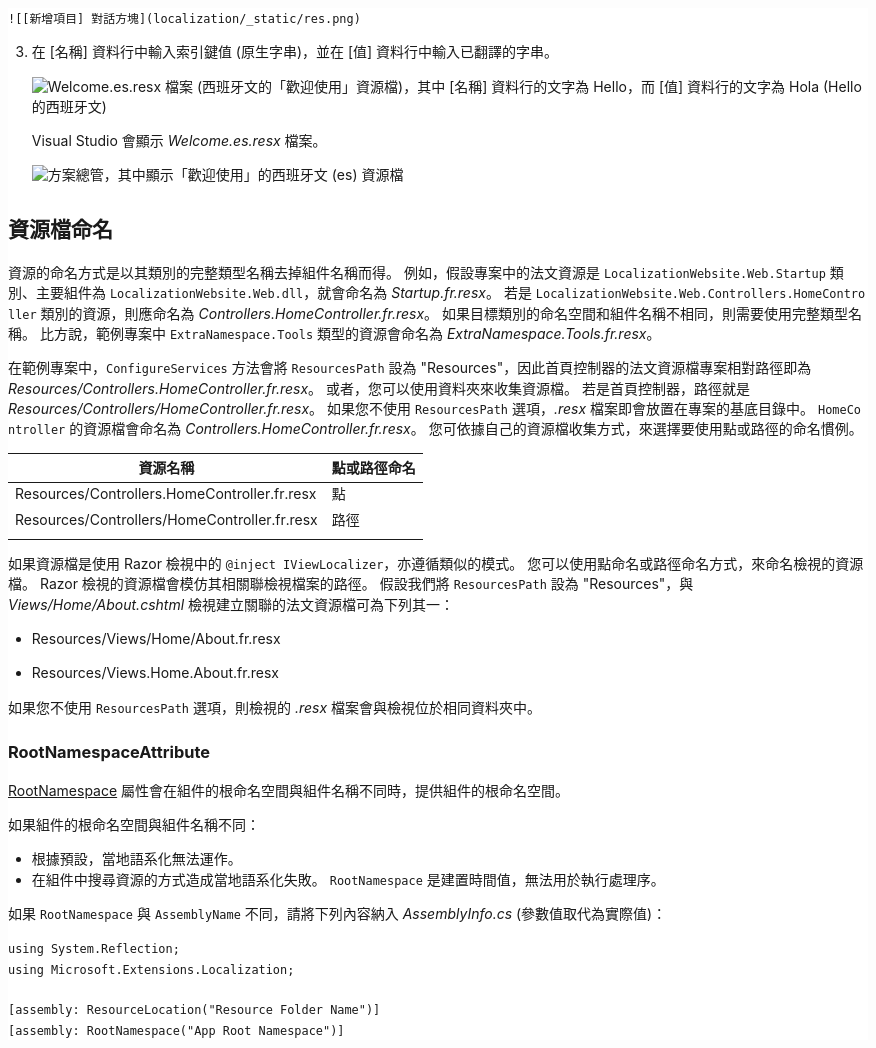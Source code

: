     ![[新增項目] 對話方塊](localization/_static/res.png)

3. 在 [名稱] 資料行中輸入索引鍵值 (原生字串)，並在 [值] 資料行中輸入已翻譯的字串。

    ![Welcome.es.resx 檔案 (西班牙文的「歡迎使用」資源檔)，其中 [名稱] 資料行的文字為 Hello，而 [值] 資料行的文字為 Hola (Hello 的西班牙文)](localization/_static/hola.png)

    Visual Studio 會顯示 *Welcome.es.resx* 檔案。

    ![方案總管，其中顯示「歡迎使用」的西班牙文 (es) 資源檔](localization/_static/se.png)

## <a name="resource-file-naming"></a>資源檔命名

資源的命名方式是以其類別的完整類型名稱去掉組件名稱而得。 例如，假設專案中的法文資源是 `LocalizationWebsite.Web.Startup` 類別、主要組件為 `LocalizationWebsite.Web.dll`，就會命名為 *Startup.fr.resx*。 若是 `LocalizationWebsite.Web.Controllers.HomeController` 類別的資源，則應命名為 *Controllers.HomeController.fr.resx*。 如果目標類別的命名空間和組件名稱不相同，則需要使用完整類型名稱。 比方說，範例專案中 `ExtraNamespace.Tools` 類型的資源會命名為 *ExtraNamespace.Tools.fr.resx*。

在範例專案中，`ConfigureServices` 方法會將 `ResourcesPath` 設為 "Resources"，因此首頁控制器的法文資源檔專案相對路徑即為 *Resources/Controllers.HomeController.fr.resx*。 或者，您可以使用資料夾來收集資源檔。 若是首頁控制器，路徑就是 *Resources/Controllers/HomeController.fr.resx*。 如果您不使用 `ResourcesPath` 選項，*.resx* 檔案即會放置在專案的基底目錄中。 `HomeController` 的資源檔會命名為 *Controllers.HomeController.fr.resx*。 您可依據自己的資源檔收集方式，來選擇要使用點或路徑的命名慣例。

| 資源名稱 | 點或路徑命名 |
| ------------   | ------------- |
| Resources/Controllers.HomeController.fr.resx | 點  |
| Resources/Controllers/HomeController.fr.resx  | 路徑 |
|    |     |

如果資源檔是使用 Razor 檢視中的 `@inject IViewLocalizer`，亦遵循類似的模式。 您可以使用點命名或路徑命名方式，來命名檢視的資源檔。 Razor 檢視的資源檔會模仿其相關聯檢視檔案的路徑。 假設我們將 `ResourcesPath` 設為 "Resources"，與 *Views/Home/About.cshtml* 檢視建立關聯的法文資源檔可為下列其一：

* Resources/Views/Home/About.fr.resx

* Resources/Views.Home.About.fr.resx

如果您不使用 `ResourcesPath` 選項，則檢視的 *.resx* 檔案會與檢視位於相同資料夾中。

### <a name="rootnamespaceattribute"></a>RootNamespaceAttribute 

[RootNamespace](/dotnet/api/microsoft.extensions.localization.rootnamespaceattribute?view=aspnetcore-2.1) 屬性會在組件的根命名空間與組件名稱不同時，提供組件的根命名空間。 

如果組件的根命名空間與組件名稱不同：

* 根據預設，當地語系化無法運作。
* 在組件中搜尋資源的方式造成當地語系化失敗。 `RootNamespace` 是建置時間值，無法用於執行處理序。 

如果 `RootNamespace` 與 `AssemblyName` 不同，請將下列內容納入 *AssemblyInfo.cs* (參數值取代為實際值)：

```Csharp
using System.Reflection;
using Microsoft.Extensions.Localization;

[assembly: ResourceLocation("Resource Folder Name")]
[assembly: RootNamespace("App Root Namespace")]
```
